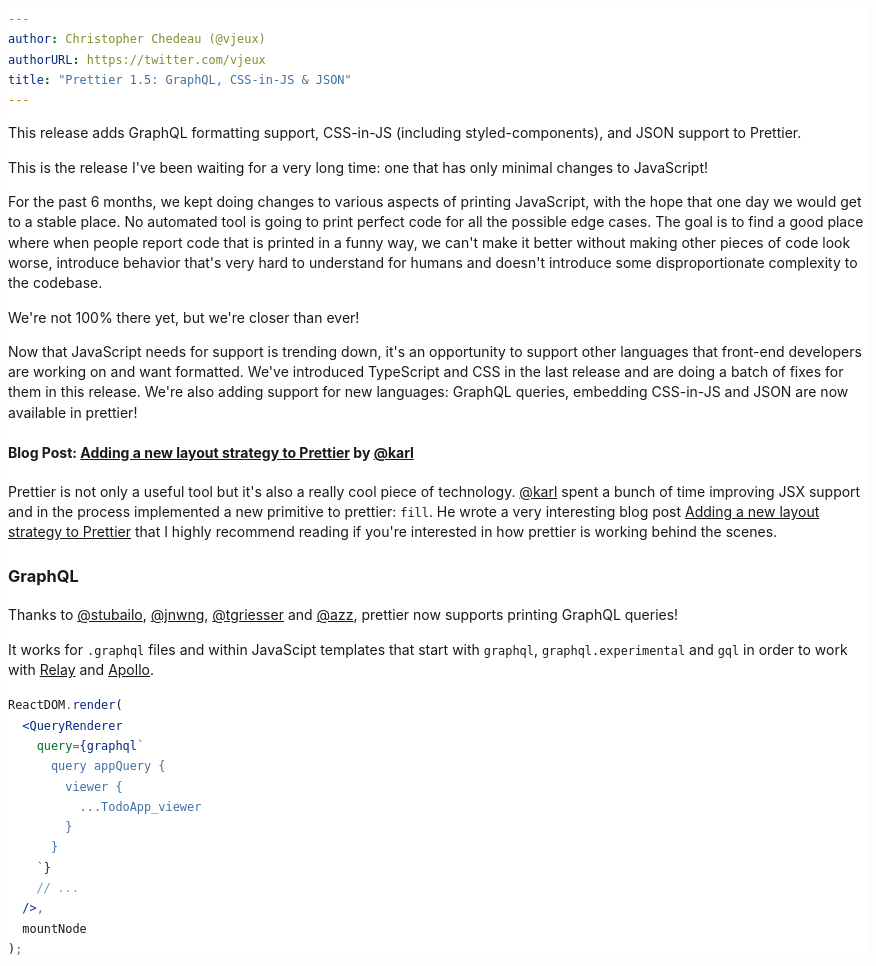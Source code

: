 ```yaml
---
author: Christopher Chedeau (@vjeux)
authorURL: https://twitter.com/vjeux
title: "Prettier 1.5: GraphQL, CSS-in-JS & JSON"
---
```


This release adds GraphQL formatting support, CSS-in-JS (including styled-components), and JSON support to Prettier.



This is the release I've been waiting for a very long time: one that has only minimal changes to JavaScript!

For the past 6 months, we kept doing changes to various aspects of printing JavaScript, with the hope that one day we would get to a stable place. No automated tool is going to print perfect code for all the possible edge cases. The goal is to find a good place where when people report code that is printed in a funny way, we can't make it better without making other pieces of code look worse, introduce behavior that's very hard to understand for humans and doesn't introduce some disproportionate complexity to the codebase.

We're not 100% there yet, but we're closer than ever!

Now that JavaScript needs for support is trending down, it's an opportunity to support other languages that front-end developers are working on and want formatted. We've introduced TypeScript and CSS in the last release and are doing a batch of fixes for them in this release. We're also adding support for new languages: GraphQL queries, embedding CSS-in-JS and JSON are now available in prettier!

#### Blog Post: [Adding a new layout strategy to Prettier](https://medium.com/geckoboard-under-the-hood/adding-a-new-layout-strategy-to-prettier-8d33084c0f99) by [@karl](https://github.com/karl)

Prettier is not only a useful tool but it's also a really cool piece of technology. [@karl](https://github.com/karl) spent a bunch of time improving JSX support and in the process implemented a new primitive to prettier: `fill`. He wrote a very interesting blog post [Adding a new layout strategy to Prettier](https://medium.com/geckoboard-under-the-hood/adding-a-new-layout-strategy-to-prettier-8d33084c0f99) that I highly recommend reading if you're interested in how prettier is working behind the scenes.

### GraphQL

Thanks to [@stubailo](https://github.com/stubailo), [@jnwng](https://github.com/jnwng), [@tgriesser](https://github.com/tgriesser) and [@azz](https://github.com/azz), prettier now supports printing GraphQL queries!

It works for `.graphql` files and within JavaScipt templates that start with `graphql`, `graphql.experimental` and `gql` in order to work with [Relay](https://facebook.github.io/relay/) and [Apollo](https://www.apollodata.com/).


```jsx
ReactDOM.render(
  <QueryRenderer
    query={graphql`
      query appQuery {
        viewer {
          ...TodoApp_viewer
        }
      }
    `}
    // ...
  />,
  mountNode
);
```
